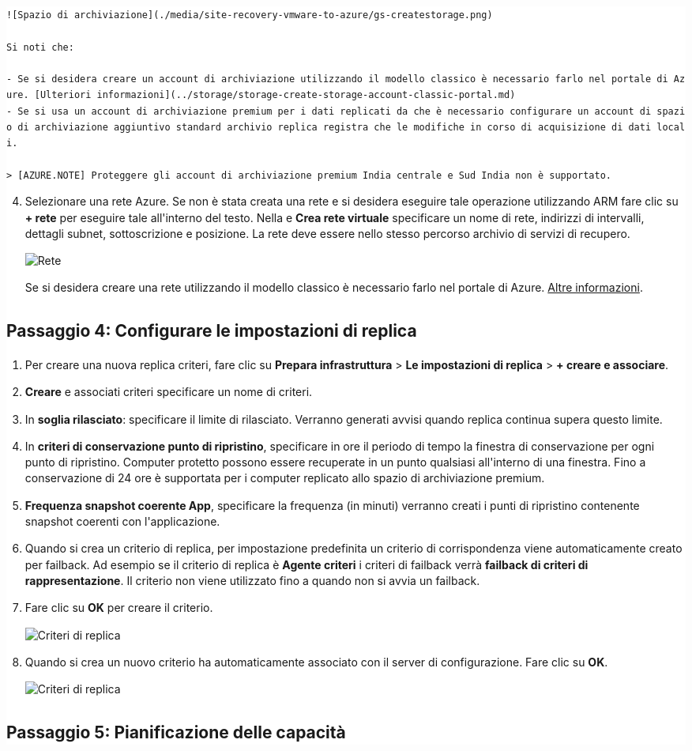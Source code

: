     ![Spazio di archiviazione](./media/site-recovery-vmware-to-azure/gs-createstorage.png)

    Si noti che:

    - Se si desidera creare un account di archiviazione utilizzando il modello classico è necessario farlo nel portale di Azure. [Ulteriori informazioni](../storage/storage-create-storage-account-classic-portal.md)
    - Se si usa un account di archiviazione premium per i dati replicati da che è necessario configurare un account di spazio di archiviazione aggiuntivo standard archivio replica registra che le modifiche in corso di acquisizione di dati locali.

    > [AZURE.NOTE] Proteggere gli account di archiviazione premium India centrale e Sud India non è supportato.

4.  Selezionare una rete Azure. Se non è stata creata una rete e si desidera eseguire tale operazione utilizzando ARM fare clic su **+ rete** per eseguire tale all'interno del testo. Nella e **Crea rete virtuale** specificare un nome di rete, indirizzi di intervalli, dettagli subnet, sottoscrizione e posizione. La rete deve essere nello stesso percorso archivio di servizi di recupero.

    ![Rete](./media/site-recovery-vmware-to-azure/gs-createnetwork.png)

    Se si desidera creare una rete utilizzando il modello classico è necessario farlo nel portale di Azure. [Altre informazioni](../virtual-network/virtual-networks-create-vnet-classic-pportal.md).

## <a name="step-4-set-up-replication-settings"></a>Passaggio 4: Configurare le impostazioni di replica

1. Per creare una nuova replica criteri, fare clic su **Prepara infrastruttura** > **Le impostazioni di replica** > **+ creare e associare**.
2. **Creare** e associati criteri specificare un nome di criteri.
3. In **soglia rilasciato**: specificare il limite di rilasciato. Verranno generati avvisi quando replica continua supera questo limite.
5. In **criteri di conservazione punto di ripristino**, specificare in ore il periodo di tempo la finestra di conservazione per ogni punto di ripristino. Computer protetto possono essere recuperate in un punto qualsiasi all'interno di una finestra. Fino a conservazione di 24 ore è supportata per i computer replicato allo spazio di archiviazione premium.
6. **Frequenza snapshot coerente App**, specificare la frequenza (in minuti) verranno creati i punti di ripristino contenente snapshot coerenti con l'applicazione.
7. Quando si crea un criterio di replica, per impostazione predefinita un criterio di corrispondenza viene automaticamente creato per failback. Ad esempio se il criterio di replica è **Agente criteri** i criteri di failback verrà **failback di criteri di rappresentazione**. Il criterio non viene utilizzato fino a quando non si avvia un failback.  
8. Fare clic su **OK** per creare il criterio.

    ![Criteri di replica](./media/site-recovery-vmware-to-azure/gs-replication2.png)

9. Quando si crea un nuovo criterio ha automaticamente associato con il server di configurazione. Fare clic su **OK**.

    ![Criteri di replica](./media/site-recovery-vmware-to-azure/gs-replication3.png)


## <a name="step-5-capacity-planning"></a>Passaggio 5: Pianificazione delle capacità
